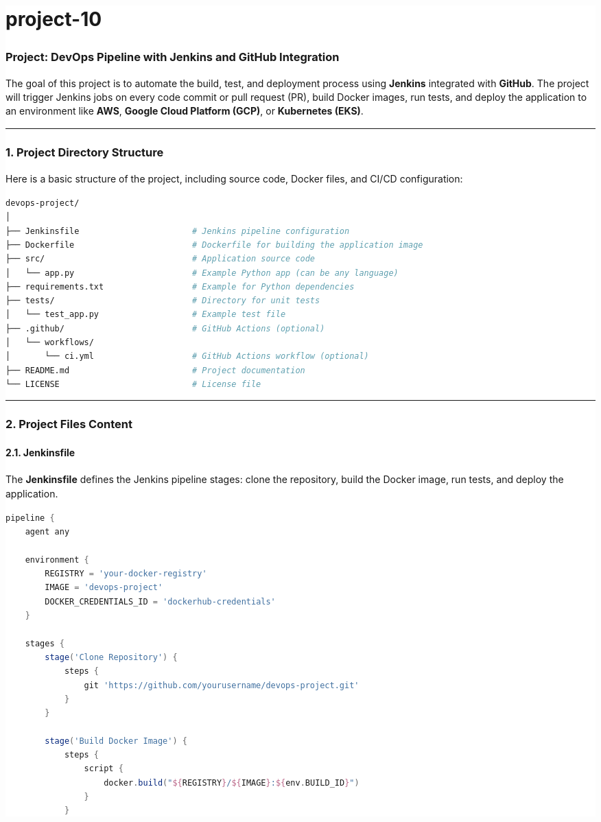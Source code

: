 <h1>project-10</h1>

### **Project: DevOps Pipeline with Jenkins and GitHub Integration**

The goal of this project is to automate the build, test, and deployment process using **Jenkins** integrated with **GitHub**. The project will trigger Jenkins jobs on every code commit or pull request (PR), build Docker images, run tests, and deploy the application to an environment like **AWS**, **Google Cloud Platform (GCP)**, or **Kubernetes (EKS)**.

---

### **1. Project Directory Structure**

Here is a basic structure of the project, including source code, Docker files, and CI/CD configuration:

```bash
devops-project/
│
├── Jenkinsfile                       # Jenkins pipeline configuration
├── Dockerfile                        # Dockerfile for building the application image
├── src/                              # Application source code
│   └── app.py                        # Example Python app (can be any language)
├── requirements.txt                  # Example for Python dependencies
├── tests/                            # Directory for unit tests
│   └── test_app.py                   # Example test file
├── .github/                          # GitHub Actions (optional)
│   └── workflows/
│       └── ci.yml                    # GitHub Actions workflow (optional)
├── README.md                         # Project documentation
└── LICENSE                           # License file
```

---

### **2. Project Files Content**

#### **2.1. Jenkinsfile**

The **Jenkinsfile** defines the Jenkins pipeline stages: clone the repository, build the Docker image, run tests, and deploy the application.

```groovy
pipeline {
    agent any

    environment {
        REGISTRY = 'your-docker-registry'
        IMAGE = 'devops-project'
        DOCKER_CREDENTIALS_ID = 'dockerhub-credentials'
    }

    stages {
        stage('Clone Repository') {
            steps {
                git 'https://github.com/yourusername/devops-project.git'
            }
        }

        stage('Build Docker Image') {
            steps {
                script {
                    docker.build("${REGISTRY}/${IMAGE}:${env.BUILD_ID}")
                }
            }
```